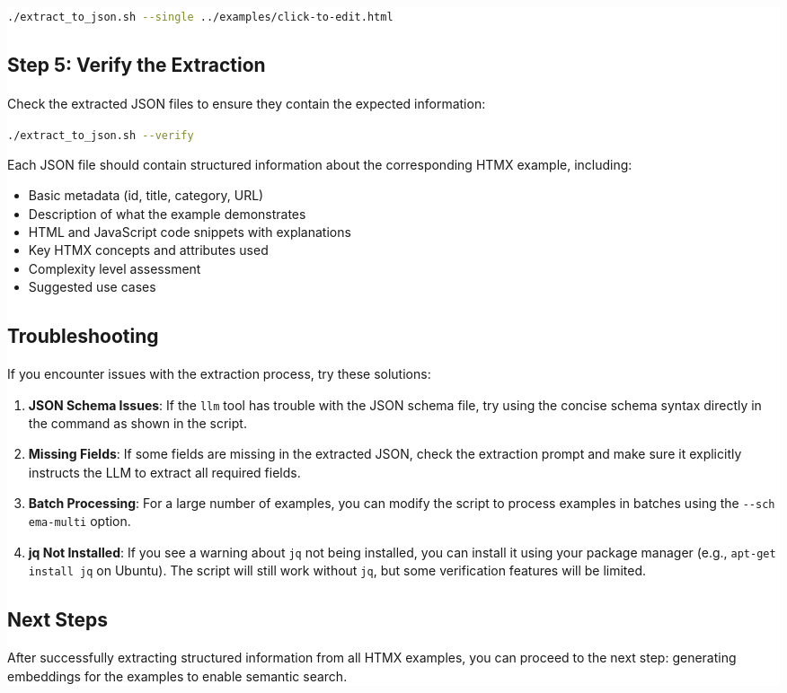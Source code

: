 ```bash
./extract_to_json.sh --single ../examples/click-to-edit.html
```

## Step 5: Verify the Extraction

Check the extracted JSON files to ensure they contain the expected information:

```bash
./extract_to_json.sh --verify
```

Each JSON file should contain structured information about the corresponding HTMX example, including:
- Basic metadata (id, title, category, URL)
- Description of what the example demonstrates
- HTML and JavaScript code snippets with explanations
- Key HTMX concepts and attributes used
- Complexity level assessment
- Suggested use cases

## Troubleshooting

If you encounter issues with the extraction process, try these solutions:

1. **JSON Schema Issues**: If the `llm` tool has trouble with the JSON schema file, try using the concise schema syntax directly in the command as shown in the script.

2. **Missing Fields**: If some fields are missing in the extracted JSON, check the extraction prompt and make sure it explicitly instructs the LLM to extract all required fields.

3. **Batch Processing**: For a large number of examples, you can modify the script to process examples in batches using the `--schema-multi` option.

4. **jq Not Installed**: If you see a warning about `jq` not being installed, you can install it using your package manager (e.g., `apt-get install jq` on Ubuntu). The script will still work without `jq`, but some verification features will be limited.

## Next Steps

After successfully extracting structured information from all HTMX examples, you can proceed to the next step: generating embeddings for the examples to enable semantic search. 